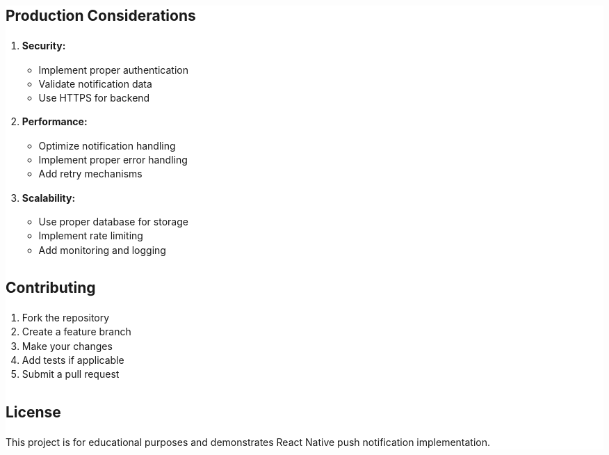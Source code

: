 ## Production Considerations

1. **Security:**
   - Implement proper authentication
   - Validate notification data
   - Use HTTPS for backend

2. **Performance:**
   - Optimize notification handling
   - Implement proper error handling
   - Add retry mechanisms

3. **Scalability:**
   - Use proper database for storage
   - Implement rate limiting
   - Add monitoring and logging

## Contributing

1. Fork the repository
2. Create a feature branch
3. Make your changes
4. Add tests if applicable
5. Submit a pull request

## License

This project is for educational purposes and demonstrates React Native push notification implementation.